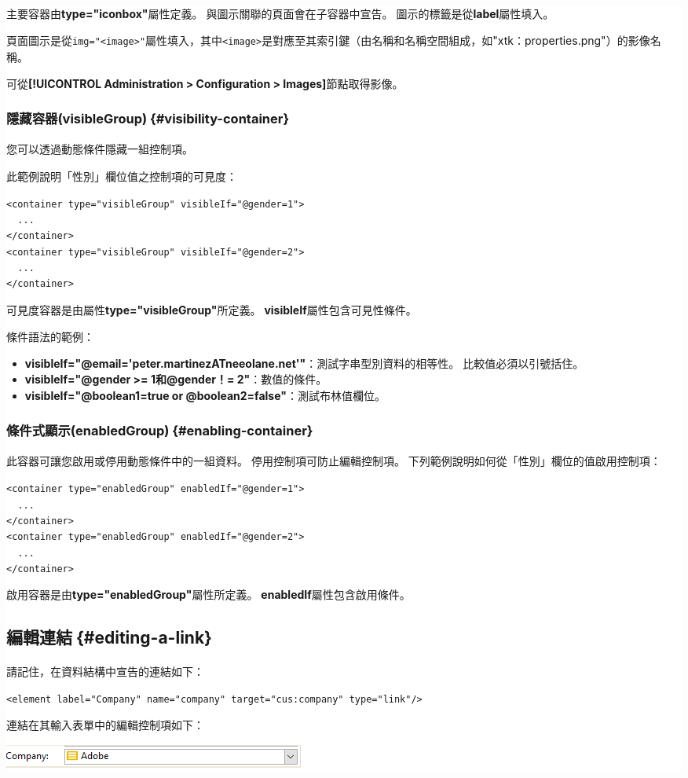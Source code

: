 主要容器由&#x200B;**type=&quot;iconbox&quot;**&#x200B;屬性定義。 與圖示關聯的頁面會在子容器中宣告。 圖示的標籤是從&#x200B;**label**&#x200B;屬性填入。

頁面圖示是從`img="<image>"`屬性填入，其中`<image>`是對應至其索引鍵（由名稱和名稱空間組成，如&quot;xtk：properties.png&quot;）的影像名稱。

可從&#x200B;**[!UICONTROL Administration > Configuration > Images]**&#x200B;節點取得影像。

### 隱藏容器(visibleGroup) {#visibility-container}

您可以透過動態條件隱藏一組控制項。

此範例說明「性別」欄位值之控制項的可見度：

```
<container type="visibleGroup" visibleIf="@gender=1">
  ...
</container>
<container type="visibleGroup" visibleIf="@gender=2">
  ...
</container>
```

可見度容器是由屬性&#x200B;**type=&quot;visibleGroup&quot;**&#x200B;所定義。 **visibleIf**&#x200B;屬性包含可見性條件。

條件語法的範例：

* **visibleIf=&quot;@email=&#39;peter.martinezATneeolane.net&#39;&quot;**：測試字串型別資料的相等性。 比較值必須以引號括住。
* **visibleIf=&quot;@gender >= 1和@gender！= 2&quot;**：數值的條件。
* **visibleIf=&quot;@boolean1=true or @boolean2=false&quot;**：測試布林值欄位。

### 條件式顯示(enabledGroup) {#enabling-container}

此容器可讓您啟用或停用動態條件中的一組資料。 停用控制項可防止編輯控制項。 下列範例說明如何從「性別」欄位的值啟用控制項：

```
<container type="enabledGroup" enabledIf="@gender=1">
  ...
</container>
<container type="enabledGroup" enabledIf="@gender=2">
  ...
</container>
```

啟用容器是由&#x200B;**type=&quot;enabledGroup&quot;**&#x200B;屬性所定義。 **enabledIf**&#x200B;屬性包含啟用條件。

## 編輯連結 {#editing-a-link}

請記住，在資料結構中宣告的連結如下：

```
<element label="Company" name="company" target="cus:company" type="link"/>
```

連結在其輸入表單中的編輯控制項如下：

![](assets/do-not-localize/form_exemple9.png)
